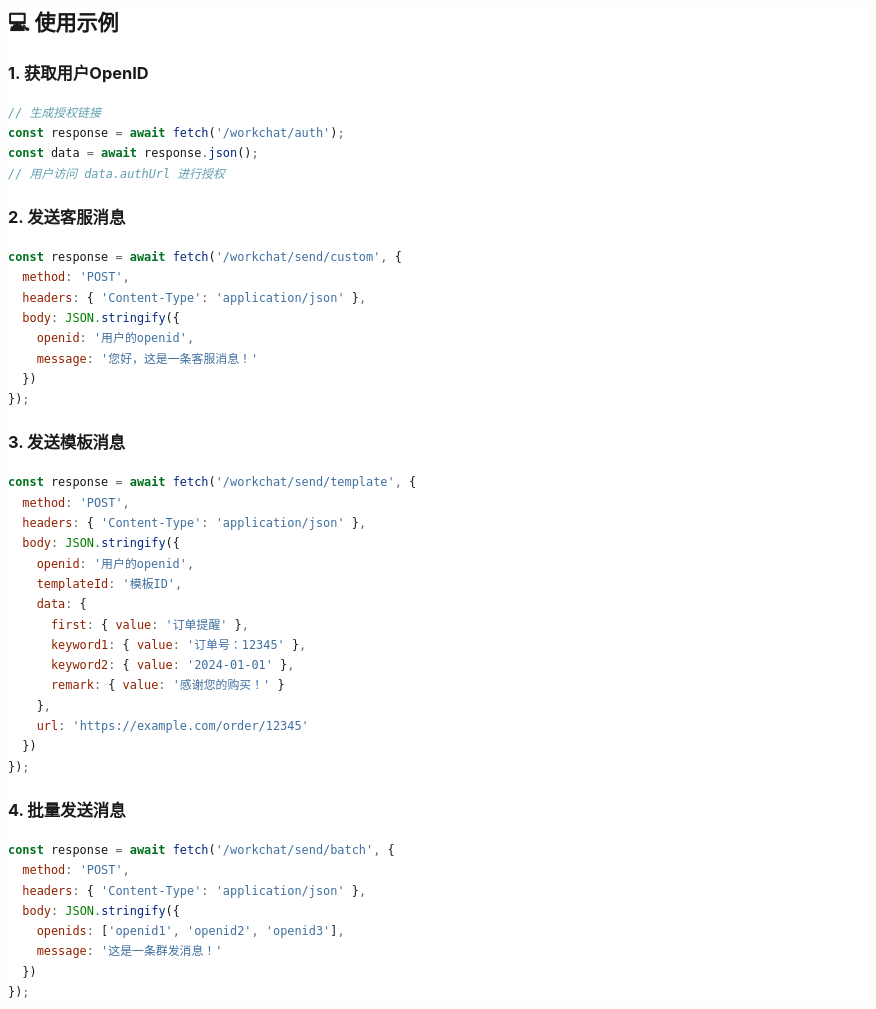 ## 💻 使用示例

### 1. 获取用户OpenID

```javascript
// 生成授权链接
const response = await fetch('/workchat/auth');
const data = await response.json();
// 用户访问 data.authUrl 进行授权
```

### 2. 发送客服消息

```javascript
const response = await fetch('/workchat/send/custom', {
  method: 'POST',
  headers: { 'Content-Type': 'application/json' },
  body: JSON.stringify({
    openid: '用户的openid',
    message: '您好，这是一条客服消息！'
  })
});
```

### 3. 发送模板消息

```javascript
const response = await fetch('/workchat/send/template', {
  method: 'POST',
  headers: { 'Content-Type': 'application/json' },
  body: JSON.stringify({
    openid: '用户的openid',
    templateId: '模板ID',
    data: {
      first: { value: '订单提醒' },
      keyword1: { value: '订单号：12345' },
      keyword2: { value: '2024-01-01' },
      remark: { value: '感谢您的购买！' }
    },
    url: 'https://example.com/order/12345'
  })
});
```

### 4. 批量发送消息

```javascript
const response = await fetch('/workchat/send/batch', {
  method: 'POST',
  headers: { 'Content-Type': 'application/json' },
  body: JSON.stringify({
    openids: ['openid1', 'openid2', 'openid3'],
    message: '这是一条群发消息！'
  })
});
```
